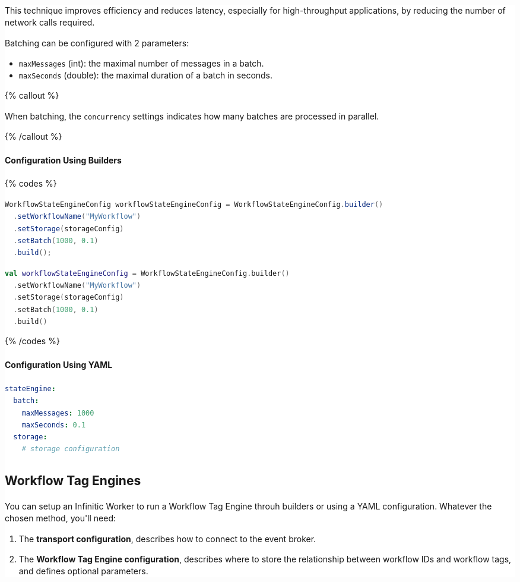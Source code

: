 This technique improves efficiency and reduces latency, especially for high-throughput applications, by reducing the number of network calls required.

Batching can be configured with 2 parameters:

- `maxMessages` (int): the maximal number of messages in a batch.
- `maxSeconds` (double): the maximal duration of a batch in seconds.

{% callout  %}

When batching, the `concurrency` settings indicates how many batches are processed in parallel.

{% /callout  %}

#### Configuration Using Builders

{% codes %}

```java
WorkflowStateEngineConfig workflowStateEngineConfig = WorkflowStateEngineConfig.builder()
  .setWorkflowName("MyWorkflow")
  .setStorage(storageConfig)
  .setBatch(1000, 0.1)
  .build();
```

```kotlin
val workflowStateEngineConfig = WorkflowStateEngineConfig.builder()
  .setWorkflowName("MyWorkflow")
  .setStorage(storageConfig)
  .setBatch(1000, 0.1)
  .build()
```

{% /codes %}

#### Configuration Using YAML

```yaml
stateEngine:
  batch: 
    maxMessages: 1000
    maxSeconds: 0.1
  storage:
    # storage configuration
```


## Workflow Tag Engines

You can setup an Infinitic Worker to run a Workflow Tag Engine throuh builders or using a YAML configuration. Whatever the chosen method, you'll need:

1. The **transport configuration**, describes how to connect to the event broker.

2. The **Workflow Tag Engine configuration**, describes where to store the relationship between workflow IDs and workflow tags, and defines optional parameters.
